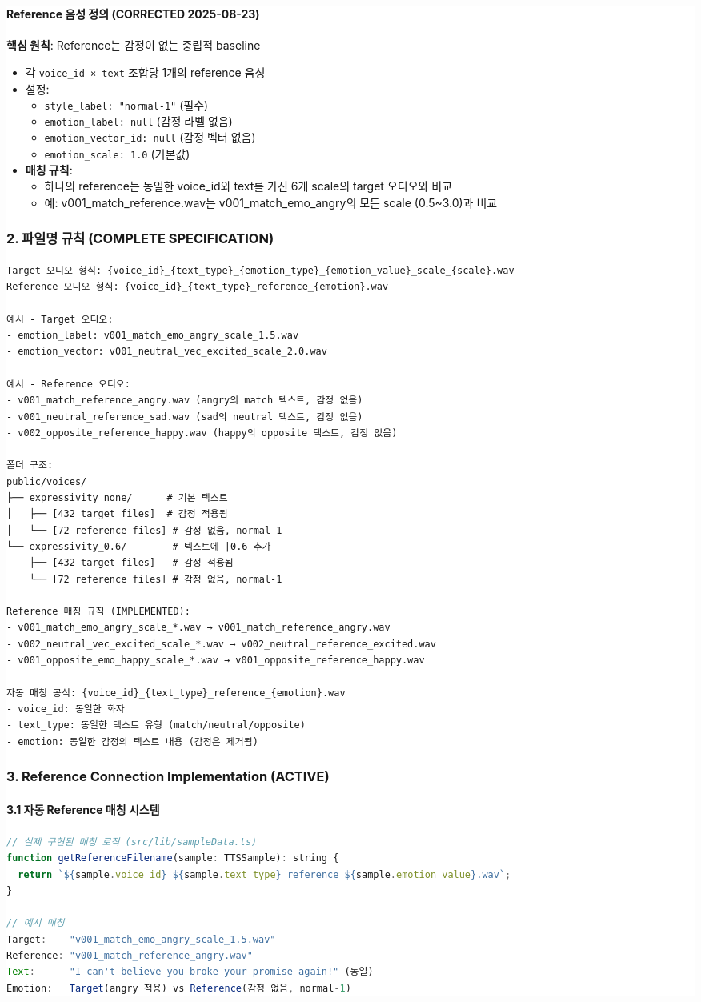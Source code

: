 #### Reference 음성 정의 (CORRECTED 2025-08-23)
**핵심 원칙**: Reference는 감정이 없는 중립적 baseline
- 각 `voice_id × text` 조합당 1개의 reference 음성
- 설정:
  - `style_label: "normal-1"` (필수)
  - `emotion_label: null` (감정 라벨 없음)
  - `emotion_vector_id: null` (감정 벡터 없음)
  - `emotion_scale: 1.0` (기본값)
- **매칭 규칙**: 
  - 하나의 reference는 동일한 voice_id와 text를 가진 6개 scale의 target 오디오와 비교
  - 예: v001_match_reference.wav는 v001_match_emo_angry의 모든 scale (0.5~3.0)과 비교

### 2. 파일명 규칙 (COMPLETE SPECIFICATION)

```
Target 오디오 형식: {voice_id}_{text_type}_{emotion_type}_{emotion_value}_scale_{scale}.wav
Reference 오디오 형식: {voice_id}_{text_type}_reference_{emotion}.wav

예시 - Target 오디오:
- emotion_label: v001_match_emo_angry_scale_1.5.wav
- emotion_vector: v001_neutral_vec_excited_scale_2.0.wav

예시 - Reference 오디오:
- v001_match_reference_angry.wav (angry의 match 텍스트, 감정 없음)
- v001_neutral_reference_sad.wav (sad의 neutral 텍스트, 감정 없음)
- v002_opposite_reference_happy.wav (happy의 opposite 텍스트, 감정 없음)

폴더 구조:
public/voices/
├── expressivity_none/      # 기본 텍스트
│   ├── [432 target files]  # 감정 적용됨
│   └── [72 reference files] # 감정 없음, normal-1
└── expressivity_0.6/        # 텍스트에 |0.6 추가
    ├── [432 target files]   # 감정 적용됨
    └── [72 reference files] # 감정 없음, normal-1

Reference 매칭 규칙 (IMPLEMENTED):
- v001_match_emo_angry_scale_*.wav → v001_match_reference_angry.wav
- v002_neutral_vec_excited_scale_*.wav → v002_neutral_reference_excited.wav
- v001_opposite_emo_happy_scale_*.wav → v001_opposite_reference_happy.wav

자동 매칭 공식: {voice_id}_{text_type}_reference_{emotion}.wav
- voice_id: 동일한 화자
- text_type: 동일한 텍스트 유형 (match/neutral/opposite)  
- emotion: 동일한 감정의 텍스트 내용 (감정은 제거됨)
```

### 3. Reference Connection Implementation (ACTIVE)

#### 3.1 자동 Reference 매칭 시스템
```javascript
// 실제 구현된 매칭 로직 (src/lib/sampleData.ts)
function getReferenceFilename(sample: TTSSample): string {
  return `${sample.voice_id}_${sample.text_type}_reference_${sample.emotion_value}.wav`;
}

// 예시 매칭
Target:    "v001_match_emo_angry_scale_1.5.wav"
Reference: "v001_match_reference_angry.wav"
Text:      "I can't believe you broke your promise again!" (동일)
Emotion:   Target(angry 적용) vs Reference(감정 없음, normal-1)
```
